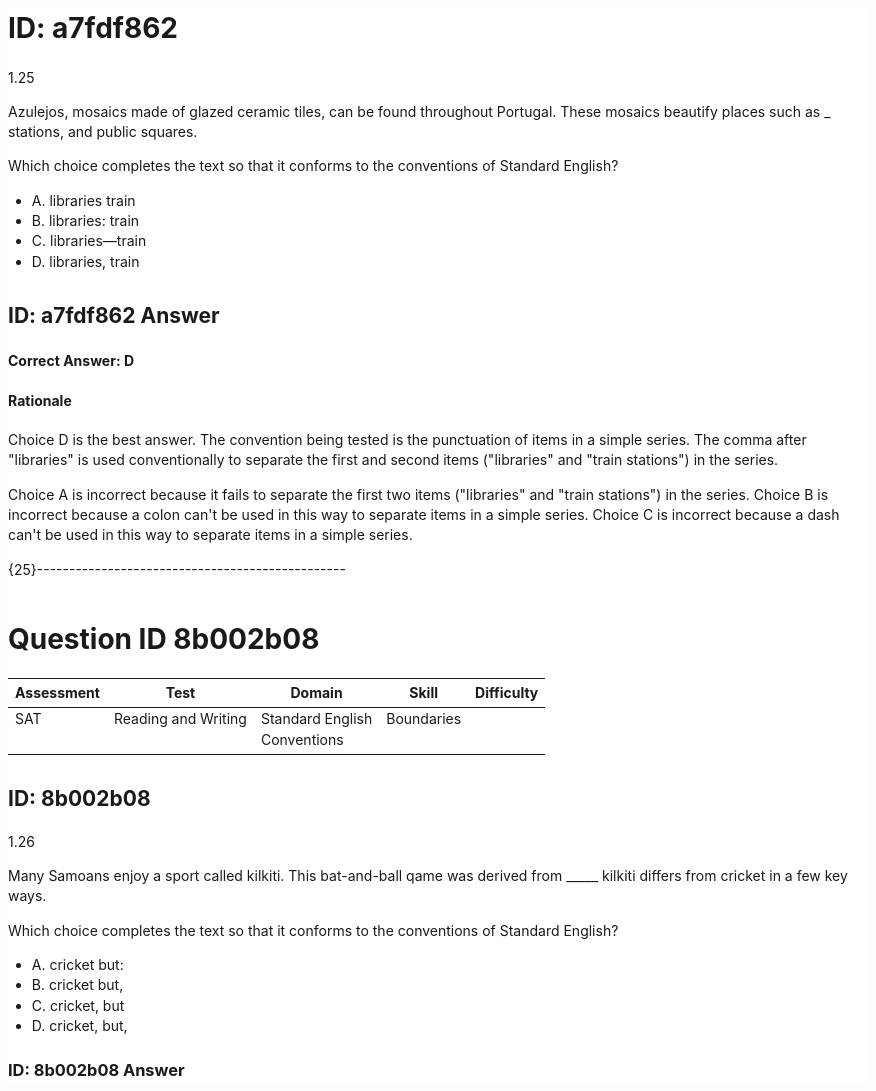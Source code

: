 # ID: a7fdf862

1.25

Azulejos, mosaics made of glazed ceramic tiles, can be found throughout Portugal. These mosaics beautify places such as _ stations, and public squares.

Which choice completes the text so that it conforms to the conventions of Standard English?

- A. libraries train
- B. libraries: train
- C. libraries—train
- D. libraries, train

## ID: a7fdf862 Answer

#### Correct Answer: D

#### Rationale

Choice D is the best answer. The convention being tested is the punctuation of items in a simple series. The comma after "libraries" is used conventionally to separate the first and second items ("libraries" and "train stations") in the series.

Choice A is incorrect because it fails to separate the first two items ("libraries" and "train stations") in the series. Choice B is incorrect because a colon can't be used in this way to separate items in a simple series. Choice C is incorrect because a dash can't be used in this way to separate items in a simple series.

{25}------------------------------------------------

# Question ID 8b002b08

| Assessment | Test                | Domain                          | Skill      | Difficulty |
|------------|---------------------|---------------------------------|------------|------------|
| SAT        | Reading and Writing | Standard English<br>Conventions | Boundaries |            |

## ID: 8b002b08

1.26

Many Samoans enjoy a sport called kilkiti. This bat-and-ball qame was derived from _____ kilkiti differs from cricket in a few key ways.

Which choice completes the text so that it conforms to the conventions of Standard English?

- A. cricket but:
- B. cricket but,
- C. cricket, but
- D. cricket, but,

### ID: 8b002b08 Answer
